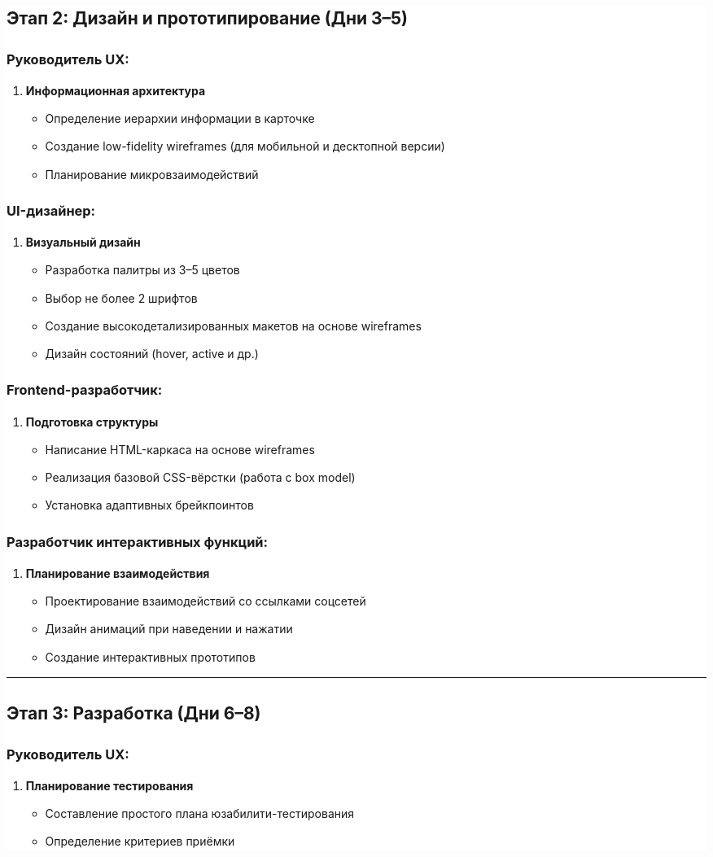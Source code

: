 ## Этап 2: Дизайн и прототипирование (Дни 3–5)

### **Руководитель UX:**

1. **Информационная архитектура**
    
    - Определение иерархии информации в карточке
        
    - Создание low-fidelity wireframes (для мобильной и десктопной версии)
        
    - Планирование микровзаимодействий
        

### **UI-дизайнер:**

1. **Визуальный дизайн**
    
    - Разработка палитры из 3–5 цветов
        
    - Выбор не более 2 шрифтов
        
    - Создание высокодетализированных макетов на основе wireframes
        
    - Дизайн состояний (hover, active и др.)
        

### **Frontend-разработчик:**

1. **Подготовка структуры**
    
    - Написание HTML-каркаса на основе wireframes
        
    - Реализация базовой CSS-вёрстки (работа с box model)
        
    - Установка адаптивных брейкпоинтов
        

### **Разработчик интерактивных функций:**

1. **Планирование взаимодействия**
    
    - Проектирование взаимодействий со ссылками соцсетей
        
    - Дизайн анимаций при наведении и нажатии
        
    - Создание интерактивных прототипов
        

---

## Этап 3: Разработка (Дни 6–8)

### **Руководитель UX:**

1. **Планирование тестирования**
    
    - Составление простого плана юзабилити-тестирования
        
    - Определение критериев приёмки
        